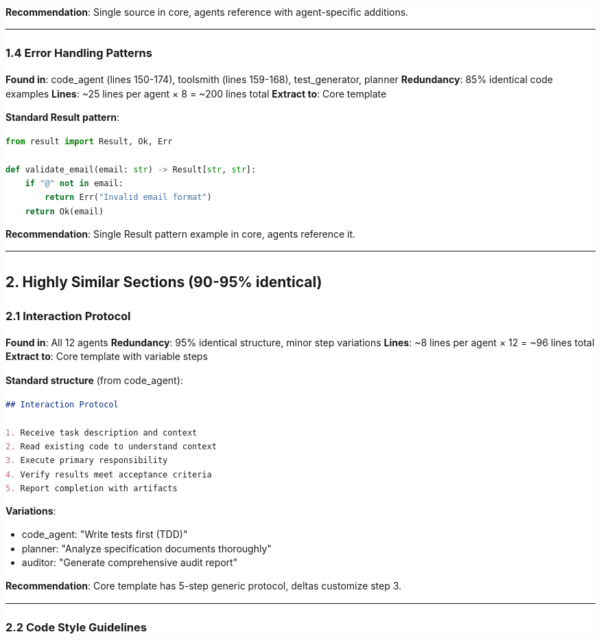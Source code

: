 **Recommendation**: Single source in core, agents reference with agent-specific additions.

---

### 1.4 Error Handling Patterns

**Found in**: code_agent (lines 150-174), toolsmith (lines 159-168), test_generator, planner
**Redundancy**: 85% identical code examples
**Lines**: ~25 lines per agent × 8 = ~200 lines total
**Extract to**: Core template

**Standard Result pattern**:
```python
from result import Result, Ok, Err

def validate_email(email: str) -> Result[str, str]:
    if "@" not in email:
        return Err("Invalid email format")
    return Ok(email)
```

**Recommendation**: Single Result pattern example in core, agents reference it.

---

## 2. Highly Similar Sections (90-95% identical)

### 2.1 Interaction Protocol

**Found in**: All 12 agents
**Redundancy**: 95% identical structure, minor step variations
**Lines**: ~8 lines per agent × 12 = ~96 lines total
**Extract to**: Core template with variable steps

**Standard structure** (from code_agent):
```markdown
## Interaction Protocol

1. Receive task description and context
2. Read existing code to understand context
3. Execute primary responsibility
4. Verify results meet acceptance criteria
5. Report completion with artifacts
```

**Variations**:
- code_agent: "Write tests first (TDD)"
- planner: "Analyze specification documents thoroughly"
- auditor: "Generate comprehensive audit report"

**Recommendation**: Core template has 5-step generic protocol, deltas customize step 3.

---

### 2.2 Code Style Guidelines
